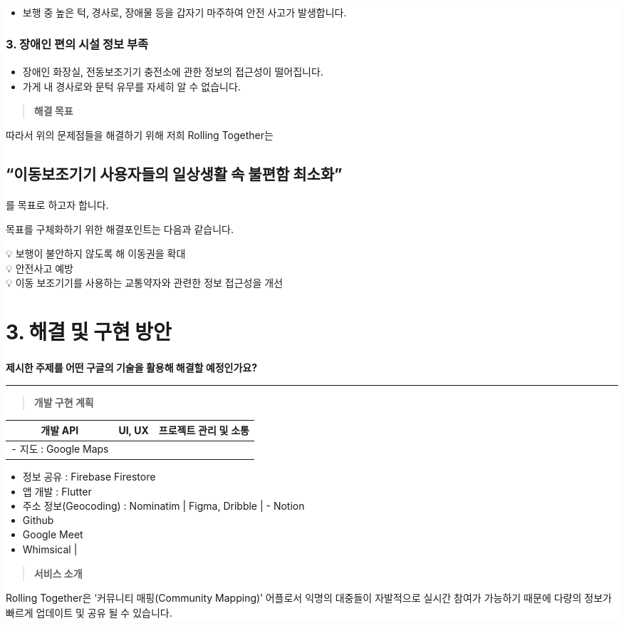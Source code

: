 - 보행 중 높은 턱, 경사로, 장애물 등을 갑자기 마주하여 안전 사고가 발생합니다.

### 3. **장애인 편의 시설 정보 부족**

- 장애인 화장실, 전동보조기기 충전소에 관한 정보의 접근성이 떨어집니다.
- 가게 내 경사로와 문턱 유무를 자세히 알 수 없습니다.

> **해결 목표**
> 

따라서 위의 문제점들을 해결하기 위해 저희 Rolling Together는 

## **“이동보조기기 사용자들의 일상생활 속 불편함 최소화”**

를 목표로 하고자 합니다.

목표를 구체화하기 위한 해결포인트는 다음과 같습니다.

<aside>
💡 보행이 불안하지 않도록 해 이동권을 확대

</aside>

<aside>
💡 안전사고 예방

</aside>

<aside>
💡 이동 보조기기를 사용하는 교통약자와 관련한 정보 접근성을 개선

</aside>

# 3. 해결 및 구현 방안

**제시한 주제를 어떤 구글의 기술을 활용해 해결할 예정인가요?**

---

> **개발 구현 계획**
> 

| 개발 API | UI, UX | 프로젝트 관리 및 소통 |
| --- | --- | --- |
| - 지도 : Google Maps
- 정보 공유 : Firebase Firestore
- 앱 개발 : Flutter
- 주소 정보(Geocoding) : Nominatim | Figma, Dribble | - Notion
- Github 
- Google Meet
- Whimsical |

> **서비스 소개**
> 

Rolling Together은 ‘커뮤니티 매핑(Community Mapping)’ 어플로서 익명의 대중들이 자발적으로 실시간 참여가 가능하기 때문에 다량의 정보가 빠르게 업데이트 및 공유 될 수 있습니다.
